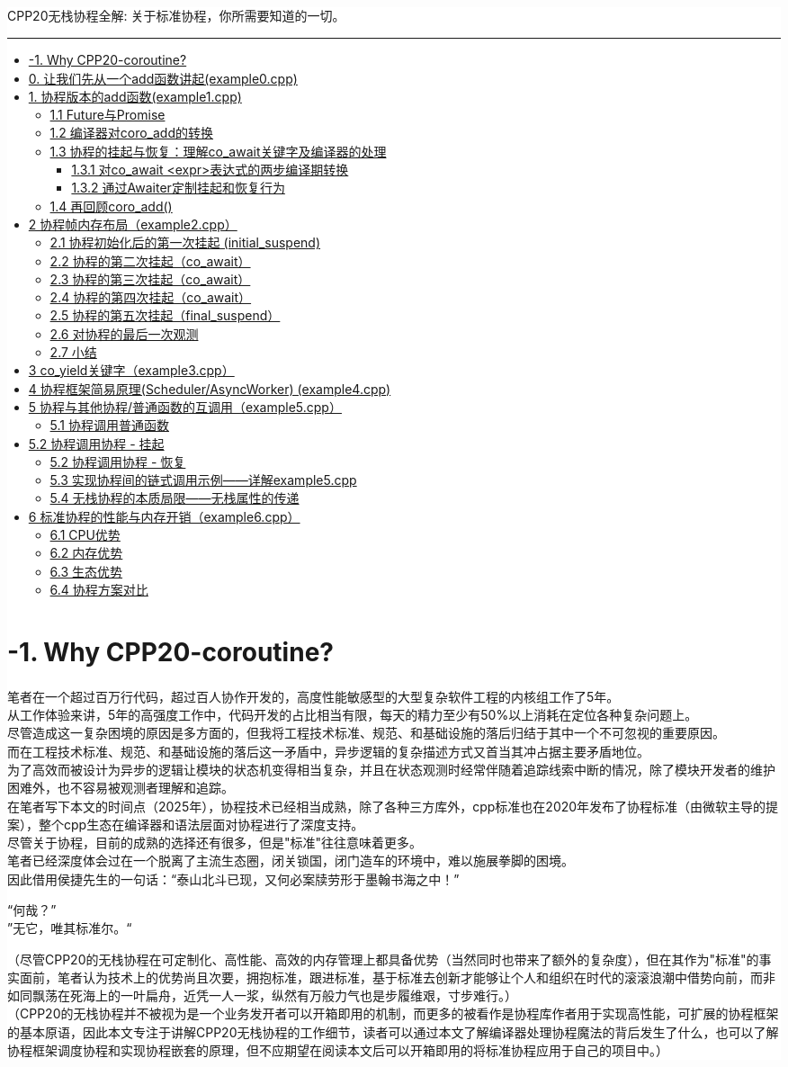 CPP20无栈协程全解: 关于标准协程，你所需要知道的一切。

---
- [-1. Why CPP20-coroutine?](#-1-why-cpp20-coroutine)
- [0. 让我们先从一个add函数讲起(example0.cpp)](#0-让我们先从一个add函数讲起example0cpp)
- [1. 协程版本的add函数(example1.cpp)](#1-协程版本的add函数example1cpp)
  - [1.1 Future与Promise](#11-future与promise)
  - [1.2 编译器对coro\_add的转换](#12-编译器对coro_add的转换)
  - [1.3 协程的挂起与恢复：理解co\_await关键字及编译器的处理](#13-协程的挂起与恢复理解co_await关键字及编译器的处理)
    - [1.3.1 对co\_await \<expr\>表达式的两步编译期转换](#131-对co_await-expr表达式的两步编译期转换)
    - [1.3.2 通过Awaiter定制挂起和恢复行为](#132-通过awaiter定制挂起和恢复行为)
  - [1.4 再回顾coro\_add()](#14-再回顾coro_add)
- [2 协程帧内存布局（example2.cpp）](#2-协程帧内存布局example2cpp)
  - [2.1 协程初始化后的第一次挂起 (initial\_suspend)](#21-协程初始化后的第一次挂起-initial_suspend)
  - [2.2 协程的第二次挂起（co\_await）](#22-协程的第二次挂起co_await)
  - [2.3 协程的第三次挂起（co\_await）](#23-协程的第三次挂起co_await)
  - [2.4 协程的第四次挂起（co\_await）](#24-协程的第四次挂起co_await)
  - [2.5 协程的第五次挂起（final\_suspend）](#25-协程的第五次挂起final_suspend)
  - [2.6 对协程的最后一次观测](#26-对协程的最后一次观测)
  - [2.7 小结](#27-小结)
- [3 co\_yield关键字（example3.cpp）](#3-co_yield关键字example3cpp)
- [4 协程框架简易原理(Scheduler/AsyncWorker) (example4.cpp)](#4-协程框架简易原理schedulerasyncworker-example4cpp)
- [5 协程与其他协程/普通函数的互调用（example5.cpp）](#5-协程与其他协程普通函数的互调用example5cpp)
  - [5.1 协程调用普通函数](#51-协程调用普通函数)
- [5.2 协程调用协程 - 挂起](#52-协程调用协程---挂起)
  - [5.2 协程调用协程 - 恢复](#52-协程调用协程---恢复)
  - [5.3 实现协程间的链式调用示例——详解example5.cpp](#53-实现协程间的链式调用示例详解example5cpp)
  - [5.4 无栈协程的本质局限——无栈属性的传递](#54-无栈协程的本质局限无栈属性的传递)
- [6 标准协程的性能与内存开销（example6.cpp）](#6-标准协程的性能与内存开销example6cpp)
  - [6.1 CPU优势](#61-cpu优势)
  - [6.2 内存优势](#62-内存优势)
  - [6.3 生态优势](#63-生态优势)
  - [6.4 协程方案对比](#64-协程方案对比)
# -1. Why CPP20-coroutine?
笔者在一个超过百万行代码，超过百人协作开发的，高度性能敏感型的大型复杂软件工程的内核组工作了5年。  
从工作体验来讲，5年的高强度工作中，代码开发的占比相当有限，每天的精力至少有50%以上消耗在定位各种复杂问题上。  
尽管造成这一复杂困境的原因是多方面的，但我将工程技术标准、规范、和基础设施的落后归结于其中一个不可忽视的重要原因。  
而在工程技术标准、规范、和基础设施的落后这一矛盾中，异步逻辑的复杂描述方式又首当其冲占据主要矛盾地位。  
为了高效而被设计为异步的逻辑让模块的状态机变得相当复杂，并且在状态观测时经常伴随着追踪线索中断的情况，除了模块开发者的维护困难外，也不容易被观测者理解和追踪。  
在笔者写下本文的时间点（2025年），协程技术已经相当成熟，除了各种三方库外，cpp标准也在2020年发布了协程标准（由微软主导的提案），整个cpp生态在编译器和语法层面对协程进行了深度支持。  
尽管关于协程，目前的成熟的选择还有很多，但是"标准"往往意味着更多。  
笔者已经深度体会过在一个脱离了主流生态圈，闭关锁国，闭门造车的环境中，难以施展拳脚的困境。  
因此借用侯捷先生的一句话：“泰山北斗已现，又何必案牍劳形于墨翰书海之中！”  

“何哉？”  
”无它，唯其标准尔。“  

（尽管CPP20的无栈协程在可定制化、高性能、高效的内存管理上都具备优势（当然同时也带来了额外的复杂度），但在其作为"标准"的事实面前，笔者认为技术上的优势尚且次要，拥抱标准，跟进标准，基于标准去创新才能够让个人和组织在时代的滚滚浪潮中借势向前，而非如同飘荡在死海上的一叶扁舟，近凭一人一浆，纵然有万般力气也是步履维艰，寸步难行。）  
（CPP20的无栈协程并不被视为是一个业务发开者可以开箱即用的机制，而更多的被看作是协程库作者用于实现高性能，可扩展的协程框架的基本原语，因此本文专注于讲解CPP20无栈协程的工作细节，读者可以通过本文了解编译器处理协程魔法的背后发生了什么，也可以了解协程框架调度协程和实现协程嵌套的原理，但不应期望在阅读本文后可以开箱即用的将标准协程应用于自己的项目中。）
